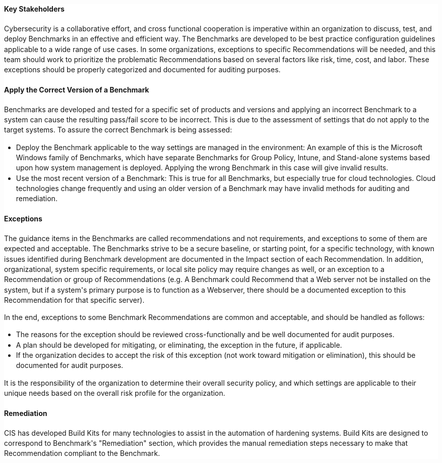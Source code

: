 #### Key Stakeholders

Cybersecurity is a collaborative effort, and cross functional cooperation is imperative within an organization to discuss, test, and deploy Benchmarks in an effective and efficient way. The Benchmarks are developed to be best practice configuration guidelines applicable to a wide range of use cases. In some organizations, exceptions to specific Recommendations will be needed, and this team should work to prioritize the problematic Recommendations based on several factors like risk, time, cost, and labor. These exceptions should be properly categorized and documented for auditing purposes.

#### Apply the Correct Version of a Benchmark

Benchmarks are developed and tested for a specific set of products and versions and applying an incorrect Benchmark to a system can cause the resulting pass/fail score to be incorrect. This is due to the assessment of settings that do not apply to the target systems. To assure the correct Benchmark is being assessed:

- Deploy the Benchmark applicable to the way settings are managed in the environment: An example of this is the Microsoft Windows family of Benchmarks, which have separate Benchmarks for Group Policy, Intune, and Stand-alone systems based upon how system management is deployed. Applying the wrong Benchmark in this case will give invalid results.
- Use the most recent version of a Benchmark: This is true for all Benchmarks, but especially true for cloud technologies. Cloud technologies change frequently and using an older version of a Benchmark may have invalid methods for auditing and remediation.

#### Exceptions

The guidance items in the Benchmarks are called recommendations and not requirements, and exceptions to some of them are expected and acceptable. The Benchmarks strive to be a secure baseline, or starting point, for a specific technology, with known issues identified during Benchmark development are documented in the Impact section of each Recommendation. In addition, organizational, system specific requirements, or local site policy may require changes as well, or an exception to a Recommendation or group of Recommendations (e.g. A Benchmark could Recommend that a Web server not be installed on the system, but if a system's primary purpose is to function as a Webserver, there should be a documented exception to this Recommendation for that specific server).

In the end, exceptions to some Benchmark Recommendations are common and acceptable, and should be handled as follows:
- The reasons for the exception should be reviewed cross-functionally and be well documented for audit purposes.
- A plan should be developed for mitigating, or eliminating, the exception in the future, if applicable.
- If the organization decides to accept the risk of this exception (not work toward mitigation or elimination), this should be documented for audit purposes.

It is the responsibility of the organization to determine their overall security policy, and which settings are applicable to their unique needs based on the overall risk profile for the organization.

#### Remediation

CIS has developed Build Kits for many technologies to assist in the automation of hardening systems. Build Kits are designed to correspond to Benchmark's "Remediation" section, which provides the manual remediation steps necessary to make that Recommendation compliant to the Benchmark.
